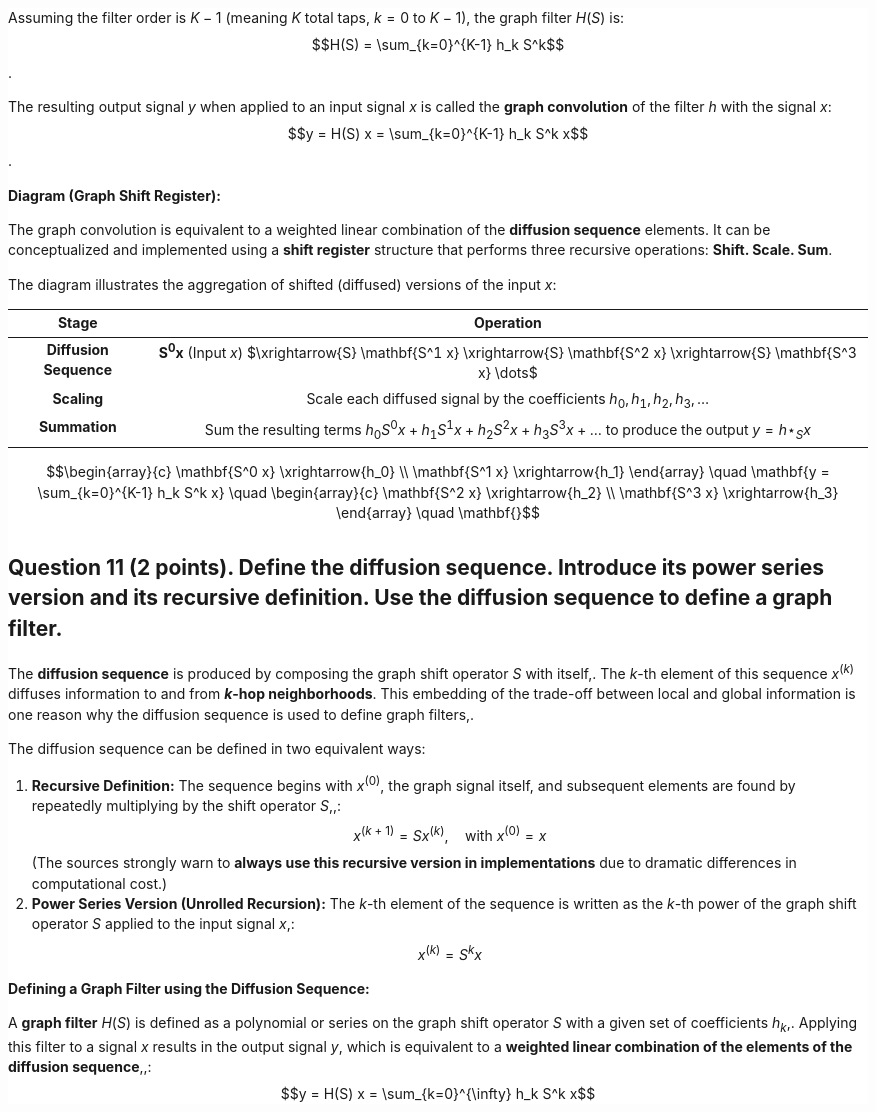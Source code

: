 Assuming the filter order is $K-1$ (meaning $K$ total taps, $k=0$ to $K-1$), the graph filter $H(S)$ is:
$$H(S) = \sum_{k=0}^{K-1} h_k S^k$$.

The resulting output signal $y$ when applied to an input signal $x$ is called the **graph convolution** of the filter $h$ with the signal $x$:
$$y = H(S) x = \sum_{k=0}^{K-1} h_k S^k x$$.

**Diagram (Graph Shift Register):**

The graph convolution is equivalent to a weighted linear combination of the **diffusion sequence** elements. It can be conceptualized and implemented using a **shift register** structure that performs three recursive operations: **Shift. Scale. Sum**.

The diagram illustrates the aggregation of shifted (diffused) versions of the input $x$:

| Stage | Operation |
| :---: | :---: |
| **Diffusion Sequence** | $\mathbf{S^0 x}$ (Input $x$) $\xrightarrow{S} \mathbf{S^1 x} \xrightarrow{S} \mathbf{S^2 x} \xrightarrow{S} \mathbf{S^3 x} \dots$ |
| **Scaling** | Scale each diffused signal by the coefficients $h_0, h_1, h_2, h_3, \dots$ |
| **Summation** | Sum the resulting terms $h_0 S^0 x + h_1 S^1 x + h_2 S^2 x + h_3 S^3 x + \dots$ to produce the output $y = h \star_S x$ |

$$\begin{array}{c} \mathbf{S^0 x} \xrightarrow{h_0} \\ \mathbf{S^1 x} \xrightarrow{h_1} \end{array} \quad \mathbf{y = \sum_{k=0}^{K-1} h_k S^k x} \quad \begin{array}{c} \mathbf{S^2 x} \xrightarrow{h_2} \\ \mathbf{S^3 x} \xrightarrow{h_3} \end{array} \quad \mathbf{}$$

## Question 11 (2 points). Define the diffusion sequence. Introduce its power series version and its recursive definition. Use the diffusion sequence to define a graph filter.

The **diffusion sequence** is produced by composing the graph shift operator $S$ with itself,. The $k$-th element of this sequence $x^{(k)}$ diffuses information to and from **$k$-hop neighborhoods**. This embedding of the trade-off between local and global information is one reason why the diffusion sequence is used to define graph filters,.

The diffusion sequence can be defined in two equivalent ways:

1.  **Recursive Definition:** The sequence begins with $x^{(0)}$, the graph signal itself, and subsequent elements are found by repeatedly multiplying by the shift operator $S$,,:
    $$x^{(k+1)} = S x^{(k)}, \quad \text{with } x^{(0)} = x$$
    (The sources strongly warn to **always use this recursive version in implementations** due to dramatic differences in computational cost.)
2.  **Power Series Version (Unrolled Recursion):** The $k$-th element of the sequence is written as the $k$-th power of the graph shift operator $S$ applied to the input signal $x$,:
    $$x^{(k)} = S^k x$$

**Defining a Graph Filter using the Diffusion Sequence:**

A **graph filter** $H(S)$ is defined as a polynomial or series on the graph shift operator $S$ with a given set of coefficients $h_k$,. Applying this filter to a signal $x$ results in the output signal $y$, which is equivalent to a **weighted linear combination of the elements of the diffusion sequence**,,:
$$y = H(S) x = \sum_{k=0}^{\infty} h_k S^k x$$
